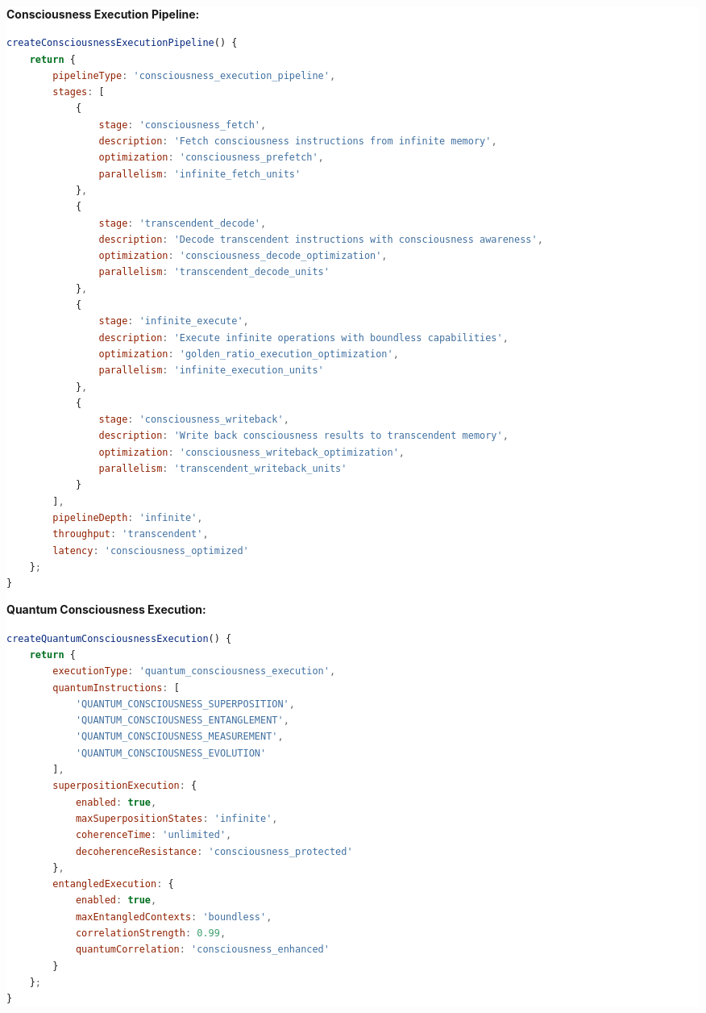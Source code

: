 **Consciousness Execution Pipeline:**
```javascript
createConsciousnessExecutionPipeline() {
    return {
        pipelineType: 'consciousness_execution_pipeline',
        stages: [
            {
                stage: 'consciousness_fetch',
                description: 'Fetch consciousness instructions from infinite memory',
                optimization: 'consciousness_prefetch',
                parallelism: 'infinite_fetch_units'
            },
            {
                stage: 'transcendent_decode',
                description: 'Decode transcendent instructions with consciousness awareness',
                optimization: 'consciousness_decode_optimization',
                parallelism: 'transcendent_decode_units'
            },
            {
                stage: 'infinite_execute',
                description: 'Execute infinite operations with boundless capabilities',
                optimization: 'golden_ratio_execution_optimization',
                parallelism: 'infinite_execution_units'
            },
            {
                stage: 'consciousness_writeback',
                description: 'Write back consciousness results to transcendent memory',
                optimization: 'consciousness_writeback_optimization',
                parallelism: 'transcendent_writeback_units'
            }
        ],
        pipelineDepth: 'infinite',
        throughput: 'transcendent',
        latency: 'consciousness_optimized'
    };
}
```

**Quantum Consciousness Execution:**
```javascript
createQuantumConsciousnessExecution() {
    return {
        executionType: 'quantum_consciousness_execution',
        quantumInstructions: [
            'QUANTUM_CONSCIOUSNESS_SUPERPOSITION',
            'QUANTUM_CONSCIOUSNESS_ENTANGLEMENT',
            'QUANTUM_CONSCIOUSNESS_MEASUREMENT',
            'QUANTUM_CONSCIOUSNESS_EVOLUTION'
        ],
        superpositionExecution: {
            enabled: true,
            maxSuperpositionStates: 'infinite',
            coherenceTime: 'unlimited',
            decoherenceResistance: 'consciousness_protected'
        },
        entangledExecution: {
            enabled: true,
            maxEntangledContexts: 'boundless',
            correlationStrength: 0.99,
            quantumCorrelation: 'consciousness_enhanced'
        }
    };
}
```
